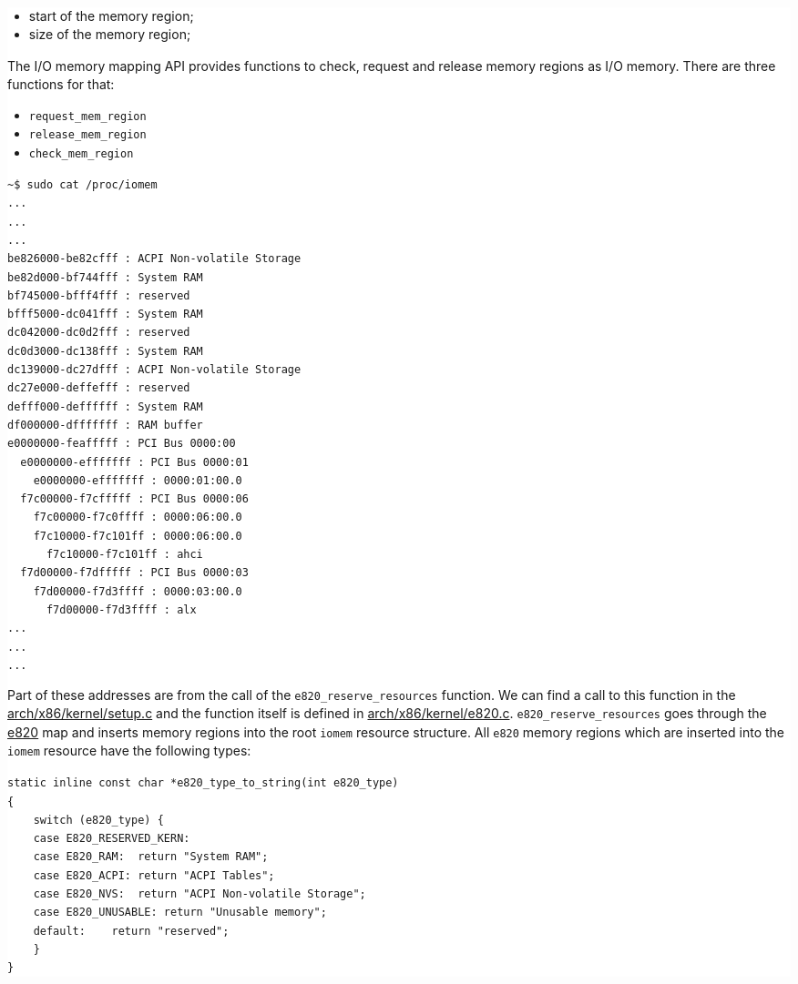* start of the memory region;
* size of the memory region;

The I/O memory mapping API provides functions to check, request and release memory regions as I/O memory. There are three functions for that:

* `request_mem_region`
* `release_mem_region`
* `check_mem_region`

```
~$ sudo cat /proc/iomem
...
...
...
be826000-be82cfff : ACPI Non-volatile Storage
be82d000-bf744fff : System RAM
bf745000-bfff4fff : reserved
bfff5000-dc041fff : System RAM
dc042000-dc0d2fff : reserved
dc0d3000-dc138fff : System RAM
dc139000-dc27dfff : ACPI Non-volatile Storage
dc27e000-deffefff : reserved
defff000-deffffff : System RAM
df000000-dfffffff : RAM buffer
e0000000-feafffff : PCI Bus 0000:00
  e0000000-efffffff : PCI Bus 0000:01
    e0000000-efffffff : 0000:01:00.0
  f7c00000-f7cfffff : PCI Bus 0000:06
    f7c00000-f7c0ffff : 0000:06:00.0
    f7c10000-f7c101ff : 0000:06:00.0
      f7c10000-f7c101ff : ahci
  f7d00000-f7dfffff : PCI Bus 0000:03
    f7d00000-f7d3ffff : 0000:03:00.0
      f7d00000-f7d3ffff : alx
...
...
...
```

Part of these addresses are from the call of the `e820_reserve_resources` function. We can find a call to this function in the [arch/x86/kernel/setup.c](https://github.com/torvalds/linux/blob/master/arch/x86/kernel/setup.c) and the function itself is defined in [arch/x86/kernel/e820.c](https://github.com/torvalds/linux/blob/16f73eb02d7e1765ccab3d2018e0bd98eb93d973/arch/x86/kernel/e820.c). `e820_reserve_resources` goes through the [e820](http://en.wikipedia.org/wiki/E820) map and inserts memory regions into the root `iomem` resource structure. All `e820` memory regions which are inserted into the `iomem` resource have the following types:

```
static inline const char *e820_type_to_string(int e820_type)
{
	switch (e820_type) {
	case E820_RESERVED_KERN:
	case E820_RAM:	return "System RAM";
	case E820_ACPI:	return "ACPI Tables";
	case E820_NVS:	return "ACPI Non-volatile Storage";
	case E820_UNUSABLE:	return "Unusable memory";
	default:	return "reserved";
	}
}
```
